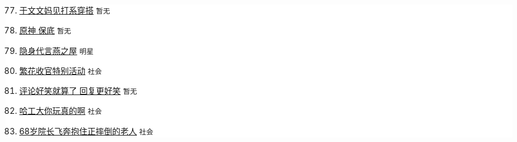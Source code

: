 77. [于文文妈见打系穿搭](https://m.weibo.cn/search?containerid=100103type%3D1%26t%3D10%26q%3D%E4%BA%8E%E6%96%87%E6%96%87%E5%A6%88%E8%A7%81%E6%89%93%E7%B3%BB%E7%A9%BF%E6%90%AD&stream_entry_id=31&isnewpage=1&extparam=seat%3D1%26realpos%3D48%26lcate%3D5001%26cate%3D5001%26band_rank%3D48%26filter_type%3Drealtimehot%26c_type%3D31%26flag%3D1%26dgr%3D0%26q%3D%25E4%25BA%258E%25E6%2596%2587%25E6%2596%2587%25E5%25A6%2588%25E8%25A7%2581%25E6%2589%2593%25E7%25B3%25BB%25E7%25A9%25BF%25E6%2590%25AD%26pos%3D47%26stream_entry_id%3D31%26display_time%3D1704803945%26pre_seqid%3D1704803945040911538193) `暂无` 

78. [原神 保底](https://m.weibo.cn/search?containerid=100103type%3D1%26t%3D10%26q%3D%E5%8E%9F%E7%A5%9E+%E4%BF%9D%E5%BA%95&stream_entry_id=31&isnewpage=1&extparam=seat%3D1%26realpos%3D50%26lcate%3D5001%26cate%3D5001%26band_rank%3D50%26filter_type%3Drealtimehot%26c_type%3D31%26flag%3D0%26dgr%3D0%26q%3D%25E5%258E%259F%25E7%25A5%259E%2520%25E4%25BF%259D%25E5%25BA%2595%26pos%3D49%26stream_entry_id%3D31%26display_time%3D1704803945%26pre_seqid%3D1704803945040911538193) `暂无` 

79. [隐身代言燕之屋](https://m.weibo.cn/search?containerid=100103type%3D1%26t%3D10%26q%3D%23%E9%9A%90%E8%BA%AB%E4%BB%A3%E8%A8%80%E7%87%95%E4%B9%8B%E5%B1%8B%23&stream_entry_id=31&isnewpage=1&extparam=seat%3D1%26filter_type%3Drealtimehot%26lcate%3D5001%26cate%3D5001%26band_rank%3D7%26topic_ad%3D1%26c_type%3D31%26is_ad_pos%3D1%26dgr%3D0%26adid%3D218407%26q%3D%2523%25E9%259A%2590%25E8%25BA%25AB%25E4%25BB%25A3%25E8%25A8%2580%25E7%2587%2595%25E4%25B9%258B%25E5%25B1%258B%2523%26pos%3D6%26stream_entry_id%3D31%26display_time%3D1704803899%26pre_seqid%3D1704803899517929871164) `明星` 

80. [繁花收官特别活动](https://m.weibo.cn/search?containerid=100103type%3D1%26t%3D10%26q%3D%23%E7%B9%81%E8%8A%B1%E6%94%B6%E5%AE%98%E7%89%B9%E5%88%AB%E6%B4%BB%E5%8A%A8%23&stream_entry_id=31&isnewpage=1&extparam=seat%3D1%26realpos%3D50%26lcate%3D5001%26cate%3D5001%26band_rank%3D50%26filter_type%3Drealtimehot%26c_type%3D31%26flag%3D0%26dgr%3D0%26q%3D%2523%25E7%25B9%2581%25E8%258A%25B1%25E6%2594%25B6%25E5%25AE%2598%25E7%2589%25B9%25E5%2588%25AB%25E6%25B4%25BB%25E5%258A%25A8%2523%26pos%3D50%26stream_entry_id%3D31%26display_time%3D1704803899%26pre_seqid%3D1704803899517929871164) `社会` 

81. [评论好笑就算了 回复更好笑](https://m.weibo.cn/search?containerid=100103type%3D1%26t%3D10%26q%3D%E8%AF%84%E8%AE%BA%E5%A5%BD%E7%AC%91%E5%B0%B1%E7%AE%97%E4%BA%86+%E5%9B%9E%E5%A4%8D%E6%9B%B4%E5%A5%BD%E7%AC%91&stream_entry_id=31&isnewpage=1&extparam=seat%3D1%26cate%3D5001%26lcate%3D5001%26filter_type%3Drealtimehot%26flag%3D1%26dgr%3D0%26pos%3D50%26realpos%3D50%26stream_entry_id%3D31%26q%3D%25E8%25AF%2584%25E8%25AE%25BA%25E5%25A5%25BD%25E7%25AC%2591%25E5%25B0%25B1%25E7%25AE%2597%25E4%25BA%2586%2520%25E5%259B%259E%25E5%25A4%258D%25E6%259B%25B4%25E5%25A5%25BD%25E7%25AC%2591%26band_rank%3D50%26c_type%3D31%26display_time%3D1704803761%26pre_seqid%3D1704803761178932183197) `暂无` 

82. [哈工大你玩真的啊](https://m.weibo.cn/search?containerid=100103type%3D1%26t%3D10%26q%3D%23%E5%93%88%E5%B7%A5%E5%A4%A7%E4%BD%A0%E7%8E%A9%E7%9C%9F%E7%9A%84%E5%95%8A%23&stream_entry_id=31&isnewpage=1&extparam=seat%3D1%26cate%3D5001%26lcate%3D5001%26realpos%3D5%26flag%3D32768%26dgr%3D0%26band_rank%3D5%26c_type%3D31%26stream_entry_id%3D31%26filter_type%3Drealtimehot%26pos%3D4%26q%3D%2523%25E5%2593%2588%25E5%25B7%25A5%25E5%25A4%25A7%25E4%25BD%25A0%25E7%258E%25A9%25E7%259C%259F%25E7%259A%2584%25E5%2595%258A%2523%26display_time%3D1704799222%26pre_seqid%3D1704799222954016531175) `社会` 

83. [68岁院长飞奔抱住正摔倒的老人](https://m.weibo.cn/search?containerid=100103type%3D1%26t%3D10%26q%3D%2368%E5%B2%81%E9%99%A2%E9%95%BF%E9%A3%9E%E5%A5%94%E6%8A%B1%E4%BD%8F%E6%AD%A3%E6%91%94%E5%80%92%E7%9A%84%E8%80%81%E4%BA%BA%23&stream_entry_id=31&isnewpage=1&extparam=seat%3D1%26cate%3D5001%26lcate%3D5001%26realpos%3D7%26flag%3D32768%26dgr%3D0%26band_rank%3D7%26c_type%3D31%26stream_entry_id%3D31%26filter_type%3Drealtimehot%26pos%3D6%26q%3D%252368%25E5%25B2%2581%25E9%2599%25A2%25E9%2595%25BF%25E9%25A3%259E%25E5%25A5%2594%25E6%258A%25B1%25E4%25BD%258F%25E6%25AD%25A3%25E6%2591%2594%25E5%2580%2592%25E7%259A%2584%25E8%2580%2581%25E4%25BA%25BA%2523%26display_time%3D1704799222%26pre_seqid%3D1704799222954016531175) `社会` 

